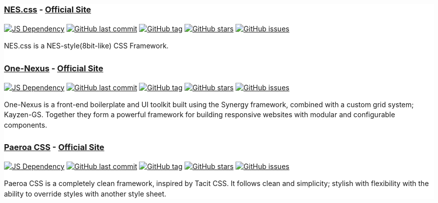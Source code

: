 
### [NES.css](https://github.com/nostalgic-css/NES.css) - [Official Site](https://nostalgic-css.github.io/NES.css/)

[![JS Dependency](https://img.shields.io/badge/JS-no-lightgrey.svg?style=flat-square&maxAge=5184000)]()
[![GitHub last commit](https://img.shields.io/github/last-commit/nostalgic-css/NES.css.svg?style=flat-square&maxAge=5184000)]()
[![GitHub tag](https://img.shields.io/github/tag/nostalgic-css/NES.css.svg?style=flat-square&maxAge=5184000)]()
[![GitHub stars](https://img.shields.io/github/stars/nostalgic-css/NES.css.svg?style=flat-square&maxAge=5184000)]()
[![GitHub issues](https://img.shields.io/github/issues/nostalgic-css/NES.css.svg?style=flat-square&maxAge=5184000)]()

NES.css is a NES-style(8bit-like) CSS Framework.


### [One-Nexus](https://github.com/esr360/One-Nexus) - [Official Site](http://www.onenexus.io/)

[![JS Dependency](https://img.shields.io/badge/JS-yes-blue.svg?style=flat-square&maxAge=5184000)]()
[![GitHub last commit](https://img.shields.io/github/last-commit/esr360/One-Nexus.svg?style=flat-square&maxAge=5184000)]()
[![GitHub tag](https://img.shields.io/github/tag/esr360/One-Nexus.svg?style=flat-square&maxAge=5184000)]()
[![GitHub stars](https://img.shields.io/github/stars/esr360/One-Nexus.svg?style=flat-square&maxAge=5184000)]()
[![GitHub issues](https://img.shields.io/github/issues/esr360/One-Nexus.svg?style=flat-square&maxAge=5184000)]()

One-Nexus is a front-end boilerplate and UI toolkit built using the 
Synergy framework, combined with a custom grid system; Kayzen-GS.
Together they form a powerful framework for building responsive websites
with modular and configurable components.


### [Paeroa CSS](https://github.com/t94xr/paeroa-css) - [Official Site](https://t94xr.github.io/paeroa-css/)

[![JS Dependency](https://img.shields.io/badge/JS-no-lightgrey.svg?style=flat-square&maxAge=5184000)]()
[![GitHub last commit](https://img.shields.io/github/last-commit/t94xr/paeroa-css.svg?style=flat-square&maxAge=5184000)]()
[![GitHub tag](https://img.shields.io/github/tag/t94xr/paeroa-css.svg?style=flat-square&maxAge=5184000)]()
[![GitHub stars](https://img.shields.io/github/stars/t94xr/paeroa-css.svg?style=flat-square&maxAge=5184000)]()
[![GitHub issues](https://img.shields.io/github/issues/t94xr/paeroa-css.svg?style=flat-square&maxAge=5184000)]()

Paeroa CSS is a completely clean framework, inspired by Tacit CSS. It 
follows clean and simplicity; stylish with flexibility with the 
ability to override styles with another style sheet.
